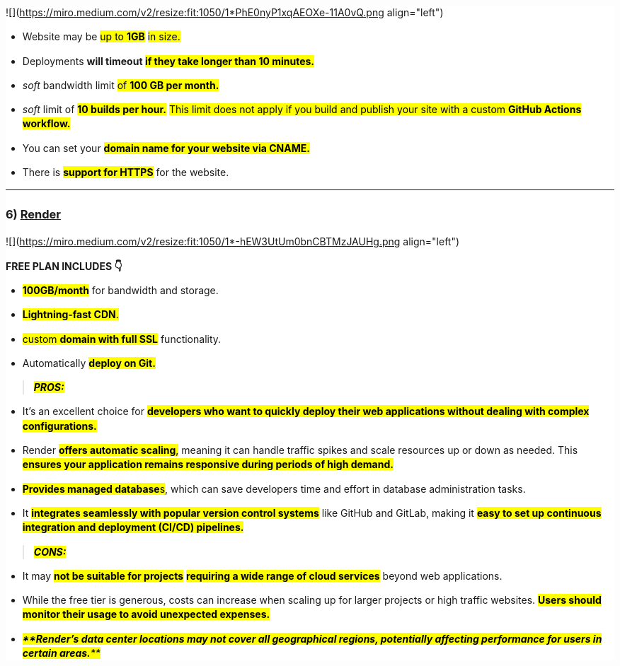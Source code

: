 ![](https://miro.medium.com/v2/resize:fit:1050/1*PhE0nyP1xqAEOXe-11A0vQ.png align="left")

* Website may be <mark>up to </mark> **<mark>1GB</mark>** <mark>in size.</mark>
    
* Deployments **will timeout <mark>if they take longer than 10 minutes.</mark>**
    
* *soft* bandwidth limit <mark>of </mark> **<mark>100 GB per month.</mark>**
    
* *soft* limit of **<mark>10 builds per hour.</mark>** <mark>This limit does not apply if you build and publish your site with a custom </mark> **<mark>GitHub Actions workflow.</mark>**
    
* You can set your **<mark>domain name for your website via CNAME.</mark>**
    
* There is **<mark>support for HTTPS</mark>** for the website.
    

---

### **6)** [**Render**](https://render.com/)

![](https://miro.medium.com/v2/resize:fit:1050/1*-hEW3UtUm0bnCBTMzJAUHg.png align="left")

**FREE PLAN INCLUDES 👇**

* **<mark>100GB/month</mark>** for bandwidth and storage.
    
* **<mark>Lightning-fast CDN</mark>**<mark>.</mark>
    
* <mark>custom </mark> **<mark>domain with full SSL</mark>** functionality.
    
* Automatically **<mark>deploy on Git.</mark>**
    

> ***<mark>PROS:</mark>***

* It’s an excellent choice for **<mark>developers who want to quickly deploy their web applications without dealing with complex configurations.</mark>**
    
* Render **<mark>offers automatic scaling</mark>**<mark>,</mark> meaning it can handle traffic spikes and scale resources up or down as needed. This **<mark>ensures your application remains responsive during periods of high demand.</mark>**
    
* **<mark>Provides managed database</mark>**<mark>s</mark>, which can save developers time and effort in database administration tasks.
    
* It **<mark>integrates seamlessly with popular version control systems</mark>** like GitHub and GitLab, making it **<mark>easy to set up continuous integration and deployment (CI/CD) pipelines.</mark>**
    

> ***<mark>CONS:</mark>***

* It may **<mark>not be suitable for projects</mark>** **<mark>requiring a wide range of cloud services</mark>** beyond web applications.
    
* While the free tier is generous, costs can increase when scaling up for larger projects or high traffic websites. **<mark>Users should monitor their usage to avoid unexpected expenses.</mark>**
    

* ***<mark>**Render’s data center locations may not cover all geographical regions, potentially affecting performance for users in certain areas.</mark>****<mark>**</mark>*
    